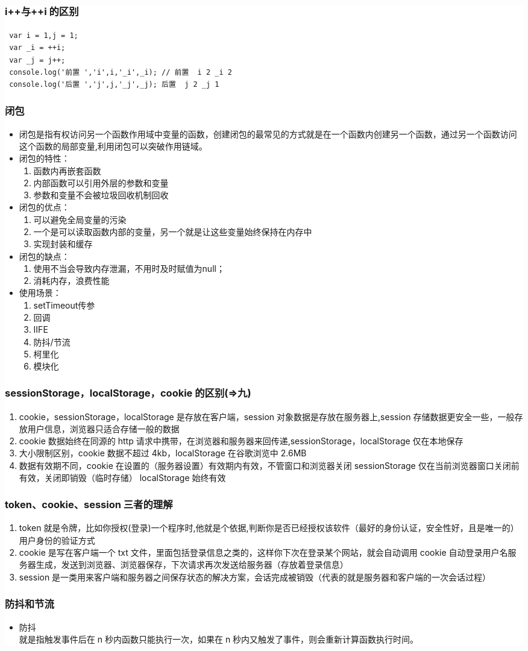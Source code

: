 ### i++与++i 的区别

     var i = 1,j = 1;
     var _i = ++i;
     var _j = j++;
     console.log('前置 ','i',i,'_i',_i); // 前置  i 2 _i 2
     console.log('后置 ','j',j,'_j',_j); 后置  j 2 _j 1

### 闭包

- 闭包是指有权访问另一个函数作用域中变量的函数，创建闭包的最常见的方式就是在一个函数内创建另一个函数，通过另一个函数访问这个函数的局部变量,利用闭包可以突破作用链域。
- 闭包的特性：
  1. 函数内再嵌套函数
  2. 内部函数可以引用外层的参数和变量
  3. 参数和变量不会被垃圾回收机制回收
- 闭包的优点：
  1. 可以避免全局变量的污染
  2. 一个是可以读取函数内部的变量，另一个就是让这些变量始终保持在内存中
  3. 实现封装和缓存
- 闭包的缺点：
  1. 使用不当会导致内存泄漏，不用时及时赋值为null；
  2. 消耗内存，浪费性能
- 使用场景：
  1. setTimeout传参
  2. 回调
  3. IIFE
  4. 防抖/节流
  5. 柯里化
  6. 模块化

### sessionStorage，localStorage，cookie 的区别(=>九)

1. cookie，sessionStorage，localStorage 是存放在客户端，session 对象数据是存放在服务器上,session 存储数据更安全一些，一般存放用户信息，浏览器只适合存储一般的数据
2. cookie 数据始终在同源的 http 请求中携带，在浏览器和服务器来回传递,sessionStorage，localStorage 仅在本地保存
3. 大小限制区别，cookie 数据不超过 4kb，localStorage 在谷歌浏览中 2.6MB
4. 数据有效期不同，cookie 在设置的（服务器设置）有效期内有效，不管窗口和浏览器关闭
   sessionStorage 仅在当前浏览器窗口关闭前有效，关闭即销毁（临时存储）
   localStorage 始终有效

### token、cookie、session 三者的理解

1. token 就是令牌，比如你授权(登录)一个程序时,他就是个依据,判断你是否已经授权该软件（最好的身份认证，安全性好，且是唯一的）用户身份的验证方式
2. cookie 是写在客户端一个 txt 文件，里面包括登录信息之类的，这样你下次在登录某个网站，就会自动调用 cookie 自动登录用户名服务器生成，发送到浏览器、浏览器保存，下次请求再次发送给服务器（存放着登录信息）
3. session 是一类用来客户端和服务器之间保存状态的解决方案，会话完成被销毁（代表的就是服务器和客户端的一次会话过程）

### 防抖和节流

- 防抖  
  就是指触发事件后在 n 秒内函数只能执行一次，如果在 n 秒内又触发了事件，则会重新计算函数执行时间。
